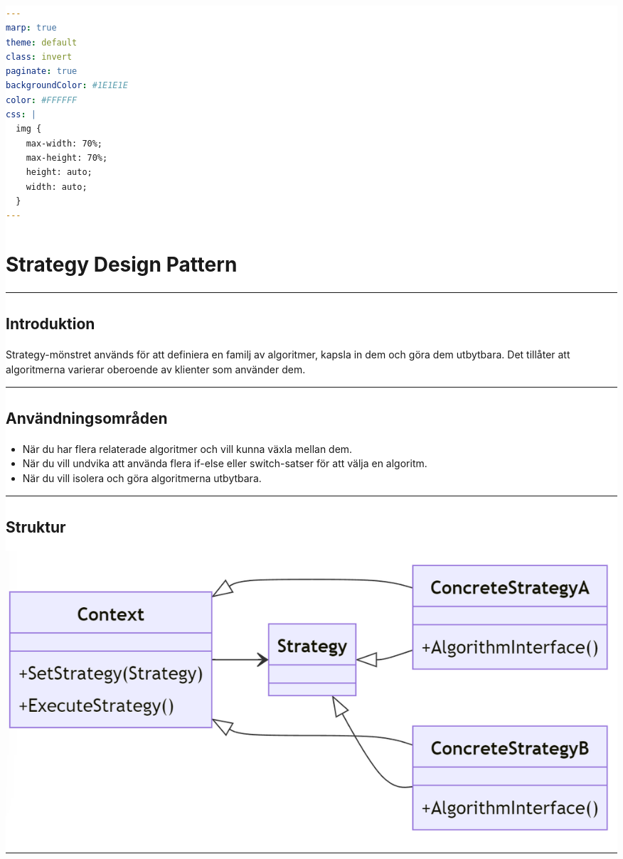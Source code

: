 ```yaml
---
marp: true
theme: default
class: invert
paginate: true
backgroundColor: #1E1E1E
color: #FFFFFF
css: |
  img {
    max-width: 70%;
    max-height: 70%;
    height: auto;
    width: auto;
  }
---
```


# Strategy Design Pattern

---

## Introduktion

Strategy-mönstret används för att definiera en familj av algoritmer, kapsla in dem och göra dem utbytbara. Det tillåter att algoritmerna varierar oberoende av klienter som använder dem.

---

## Användningsområden

- När du har flera relaterade algoritmer och vill kunna växla mellan dem.
- När du vill undvika att använda flera if-else eller switch-satser för att välja en algoritm.
- När du vill isolera och göra algoritmerna utbytbara.

---

## Struktur

![h:550](./images/07_strategy.png "Strategy Pattern")

---